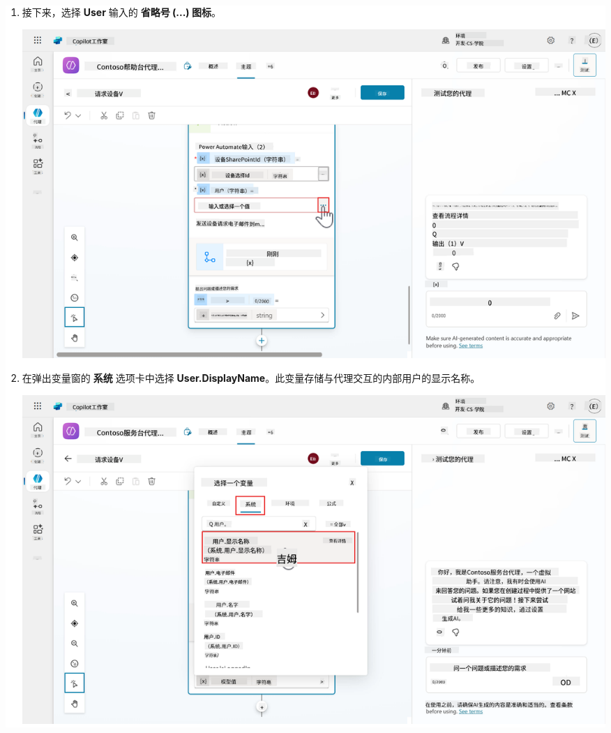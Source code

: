 1. 接下来，选择 **User** 输入的 **省略号 (...) 图标**。

    ![选择变量](../../../../../translated_images/9.2_07_SelectVariable.bf851128bec5e0255c6cf361a837ce9701d0afac84ed3d5b89665d111a098386.zh.png)

1. 在弹出变量窗的 **系统** 选项卡中选择 **User.DisplayName**。此变量存储与代理交互的内部用户的显示名称。

    ![选择 User.DisplayName 系统变量](../../../../../translated_images/9.2_08_SelectUser.DisplayNameVariable.926a2a7560402fbd7b224e2bf0ff11df9e5612803b7ce51e36f58201a09bbfd7.zh.png)
